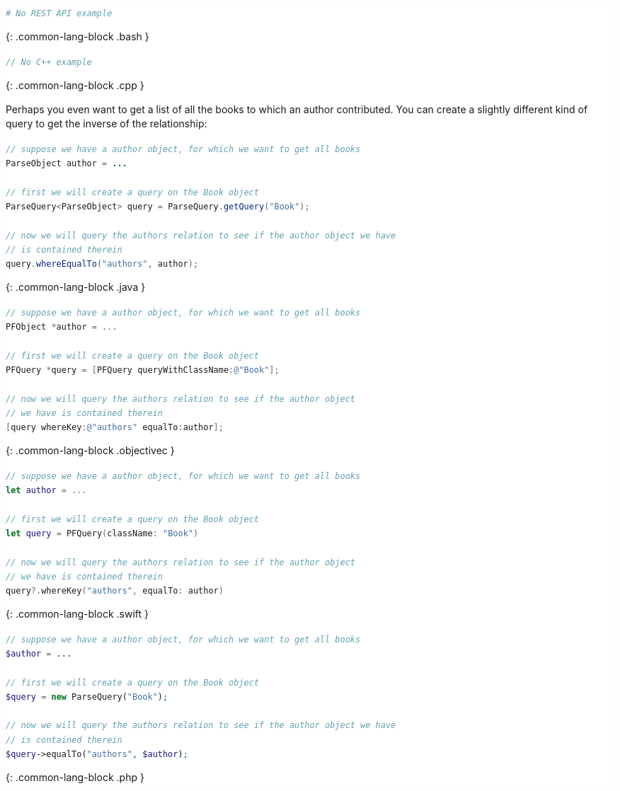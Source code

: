 ```bash
# No REST API example
```
{: .common-lang-block .bash }

```cpp
// No C++ example
```
{: .common-lang-block .cpp }

Perhaps you even want to get a list of all the books to which an author contributed. You can create a slightly different kind of query to get the inverse of the relationship:

```java
// suppose we have a author object, for which we want to get all books
ParseObject author = ...

// first we will create a query on the Book object
ParseQuery<ParseObject> query = ParseQuery.getQuery("Book");

// now we will query the authors relation to see if the author object we have
// is contained therein
query.whereEqualTo("authors", author);
```
{: .common-lang-block .java }

````objectivec
// suppose we have a author object, for which we want to get all books
PFObject *author = ...

// first we will create a query on the Book object
PFQuery *query = [PFQuery queryWithClassName:@"Book"];

// now we will query the authors relation to see if the author object
// we have is contained therein
[query whereKey:@"authors" equalTo:author];
````
{: .common-lang-block .objectivec }

````swift
// suppose we have a author object, for which we want to get all books
let author = ...

// first we will create a query on the Book object
let query = PFQuery(className: "Book")

// now we will query the authors relation to see if the author object
// we have is contained therein
query?.whereKey("authors", equalTo: author)
````
{: .common-lang-block .swift }

```php
// suppose we have a author object, for which we want to get all books
$author = ...

// first we will create a query on the Book object
$query = new ParseQuery("Book");

// now we will query the authors relation to see if the author object we have
// is contained therein
$query->equalTo("authors", $author);
```
{: .common-lang-block .php }
